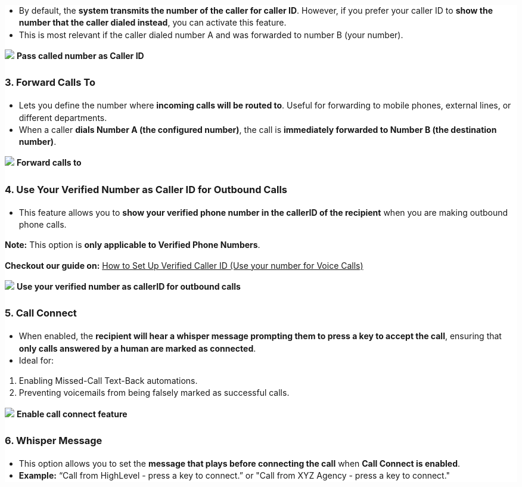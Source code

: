 * By default, the **system transmits the number of the caller for caller ID**. However, if you prefer your caller ID to **show the number that the caller dialed instead**, you can activate this feature.
* This is most relevant if the caller dialed number A and was forwarded to number B (your number).

  
![](https://jumpshare.com/v/8H8GPaeUySfERsMo5IcM+/Screen+Shot+2025-06-10+at+1.23.26+AM.png)   **Pass called number as Caller ID**

  
### **3\. Forward Calls To**

  
* Lets you define the number where **incoming calls will be routed to**. Useful for forwarding to mobile phones, external lines, or different departments.
* When a caller **dials Number A (the configured number)**, the call is **immediately forwarded to Number B (the destination number)**.

  
![](https://jumpshare.com/v/I4ISKXhuyNxObH2K89Uf+/Screen+Shot+2025-06-10+at+1.25.58+AM.png)   **Forward calls to**

  
### **4\. Use Your Verified Number as Caller ID for Outbound Calls**

  
* This feature allows you to **show your verified phone number in the callerID of the recipient** when you are making outbound phone calls.

  
**Note:** This option is **only applicable to Verified Phone Numbers**.

  
**Checkout our guide on:** [How to Set Up Verified Caller ID (Use your number for Voice Calls) ](https://help.gohighlevel.com/en/support/solutions/articles/155000003232)

  
![](https://jumpshare.com/v/2xiYVhM6tbnc0d2Owzo8+/Screen+Shot+2025-06-10+at+1.27.36+AM.png) **Use your verified number as callerID for outbound calls**

###   

  
### **5\. Call Connect**

  
* When enabled, the **recipient will hear a whisper message prompting them to press a key to accept the call**, ensuring that **only calls answered by a human are marked as connected**.
* Ideal for:
1. Enabling Missed-Call Text-Back automations.
2. Preventing voicemails from being falsely marked as successful calls.

![](https://jumpshare.com/v/zfuqjKMaC9hfdKPP462J+/Screen+Shot+2025-06-10+at+1.29.18+AM.png) **Enable call connect feature**

  
### **6\. Whisper Message**

  
* This option allows you to set the **message that plays before connecting the call** when **Call Connect is enabled**.
* **Example:** “Call from HighLevel - press a key to connect.” or "Call from XYZ Agency - press a key to connect."
